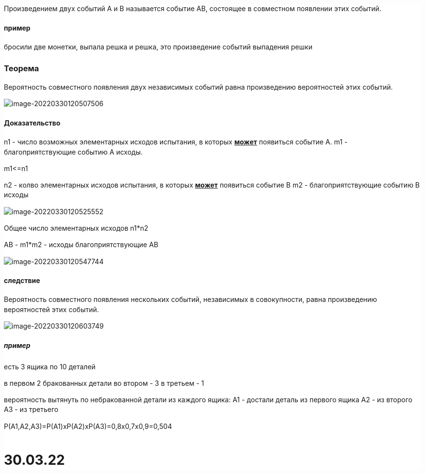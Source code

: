 Произведением двух событий А и В называется событие АВ, состоящее в совместном появлении этих событий.

#### пример

бросили две монетки, выпала решка и решка, это произведение событий выпадения решки

### Теорема

Вероятность совместного появления двух независимых событий равна произведению вероятностей этих событий.

![image-20220330120507506](https://s2.loli.net/2022/03/30/iajsfPVZLurSGzb.png)

#### Доказательство

n1 - число возможных элементарных исходов испытания, в которых **<u>может</u>** появиться событие А.
m1 - благоприятствующие событию А исходы.

m1<=n1

n2 - колво элементарных исходов испытания, в которых **<u>может</u>** появиться событие В
m2 - благоприятствующие событию В исходы

![image-20220330120525552](https://s2.loli.net/2022/03/30/ps8Y4FCrX2byxwa.png)

Общее число элементарных исходов n1*n2

AB - m1*m2 - исходы благоприятствующие АВ

![image-20220330120547744](https://s2.loli.net/2022/03/30/Jf4uUbhM2CSrwEs.png)

#### следствие

Вероятность совместного появления нескольких событий, независимых в совокупности, равна произведению вероятностей этих событий.

![image-20220330120603749](https://s2.loli.net/2022/03/30/KpJMQ1YgLHiwWlo.png)

##### пример 

есть 3 ящика по 10 деталей

в первом 2 бракованных детали
во втором - 3
в третьем - 1

вероятность вытянуть по небракованной детали из каждого ящика:
А1 - достали деталь из первого ящика
А2 - из второго
А3 - из третьего

Р(А1,А2,А3)=Р(А1)хР(А2)хР(А3)=0,8х0,7х0,9=0,504

# 30.03.22 
